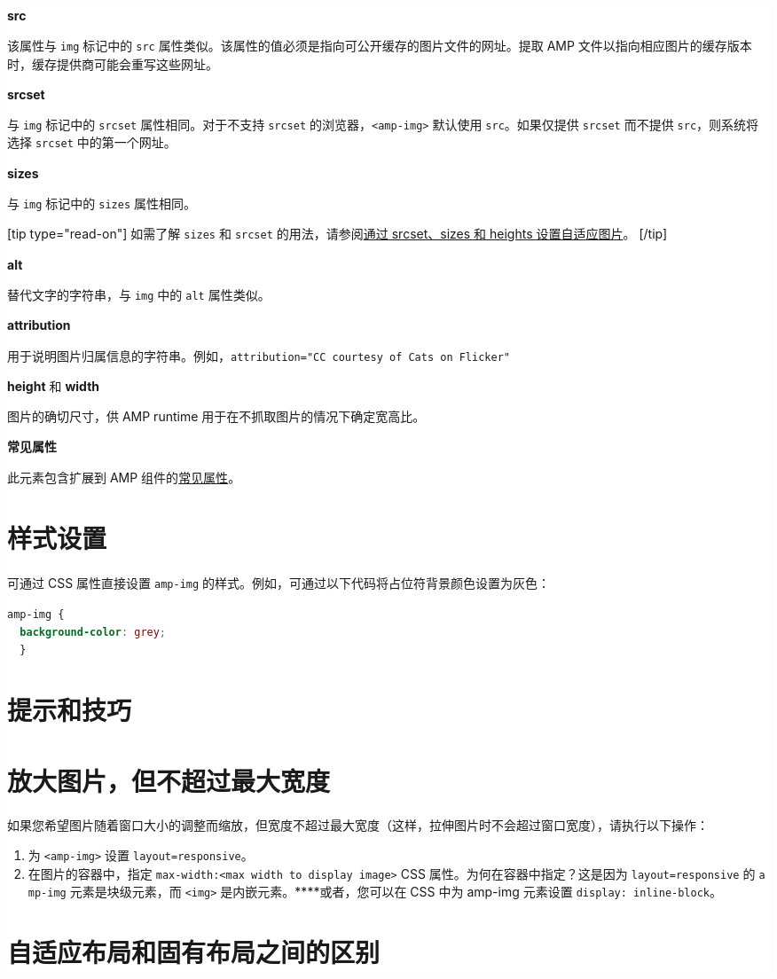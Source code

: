 **src**

该属性与 `img` 标记中的 `src` 属性类似。该属性的值必须是指向可公开缓存的图片文件的网址。提取 AMP 文件以指向相应图片的缓存版本时，缓存提供商可能会重写这些网址。

**srcset**

与 `img` 标记中的 `srcset` 属性相同。对于不支持 `srcset` 的浏览器，`<amp-img>` 默认使用 `src`。如果仅提供 `srcset` 而不提供 `src`，则系统将选择 `srcset` 中的第一个网址。

**sizes**

与 `img` 标记中的 `sizes` 属性相同。

[tip type="read-on"]
如需了解 `sizes` 和 `srcset` 的用法，请参阅[通过 srcset、sizes 和 heights 设置自适应图片](../../../documentation/guides-and-tutorials/develop/style_and_layout/art_direction.md)。
[/tip]

**alt**

替代文字的字符串，与 `img` 中的 `alt` 属性类似。

**attribution**

用于说明图片归属信息的字符串。例如，`attribution="CC courtesy of Cats on Flicker"`

**height** 和 **width**

图片的确切尺寸，供 AMP runtime 用于在不抓取图片的情况下确定宽高比。

**常见属性**

此元素包含扩展到 AMP 组件的[常见属性](../../../documentation/guides-and-tutorials/learn/common_attributes.md)。

# 样式设置 <a name="styling"></a>

可通过 CSS 属性直接设置 `amp-img` 的样式。例如，可通过以下代码将占位符背景颜色设置为灰色：

```css
amp-img {
  background-color: grey;
  }
```

# 提示和技巧 <a name="tips--tricks"></a>

# 放大图片，但不超过最大宽度 <a name="scaling-an-image-up-to-a-maximum-width"></a>

如果您希望图片随着窗口大小的调整而缩放，但宽度不超过最大宽度（这样，拉伸图片时不会超过窗口宽度），请执行以下操作：

1. 为 `<amp-img>` 设置 `layout=responsive`。
1. 在图片的容器中，指定 `max-width:<max width to display image>` CSS 属性。为何在容器中指定？这是因为 `layout=responsive` 的 `amp-img` 元素是块级元素，而 `<img>` 是内嵌元素。****或者，您可以在 CSS 中为 amp-img 元素设置 `display: inline-block`。

# 自适应布局和固有布局之间的区别 <a name="the-difference-between-responsive-and-intrinsic-layout"></a>

